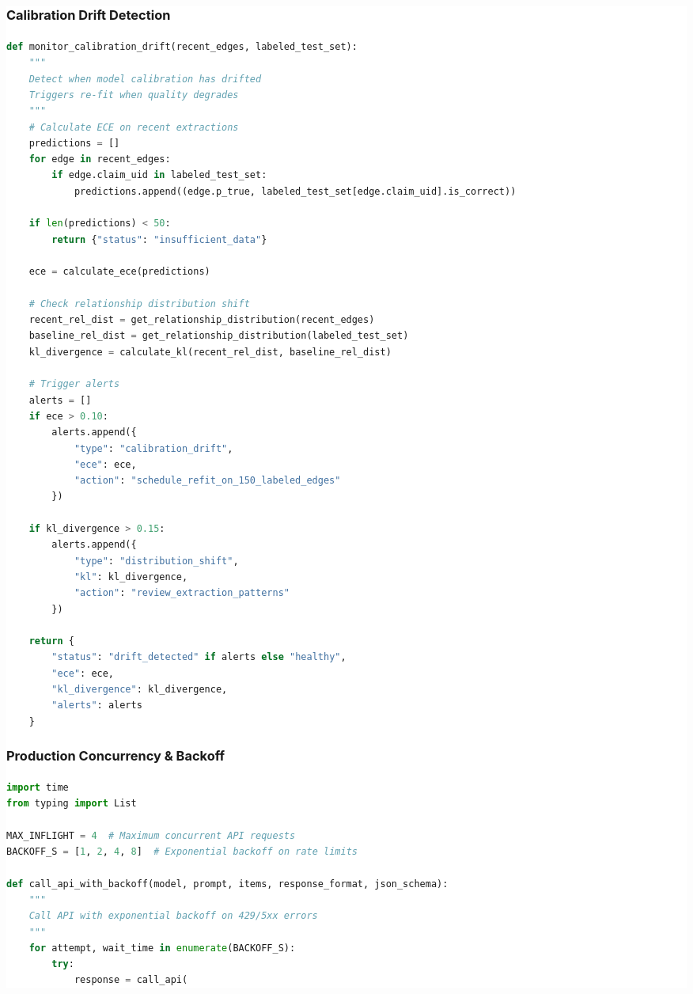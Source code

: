 ### Calibration Drift Detection

```python
def monitor_calibration_drift(recent_edges, labeled_test_set):
    """
    Detect when model calibration has drifted
    Triggers re-fit when quality degrades
    """
    # Calculate ECE on recent extractions
    predictions = []
    for edge in recent_edges:
        if edge.claim_uid in labeled_test_set:
            predictions.append((edge.p_true, labeled_test_set[edge.claim_uid].is_correct))

    if len(predictions) < 50:
        return {"status": "insufficient_data"}

    ece = calculate_ece(predictions)

    # Check relationship distribution shift
    recent_rel_dist = get_relationship_distribution(recent_edges)
    baseline_rel_dist = get_relationship_distribution(labeled_test_set)
    kl_divergence = calculate_kl(recent_rel_dist, baseline_rel_dist)

    # Trigger alerts
    alerts = []
    if ece > 0.10:
        alerts.append({
            "type": "calibration_drift",
            "ece": ece,
            "action": "schedule_refit_on_150_labeled_edges"
        })

    if kl_divergence > 0.15:
        alerts.append({
            "type": "distribution_shift",
            "kl": kl_divergence,
            "action": "review_extraction_patterns"
        })

    return {
        "status": "drift_detected" if alerts else "healthy",
        "ece": ece,
        "kl_divergence": kl_divergence,
        "alerts": alerts
    }
```

### Production Concurrency & Backoff

```python
import time
from typing import List

MAX_INFLIGHT = 4  # Maximum concurrent API requests
BACKOFF_S = [1, 2, 4, 8]  # Exponential backoff on rate limits

def call_api_with_backoff(model, prompt, items, response_format, json_schema):
    """
    Call API with exponential backoff on 429/5xx errors
    """
    for attempt, wait_time in enumerate(BACKOFF_S):
        try:
            response = call_api(
```